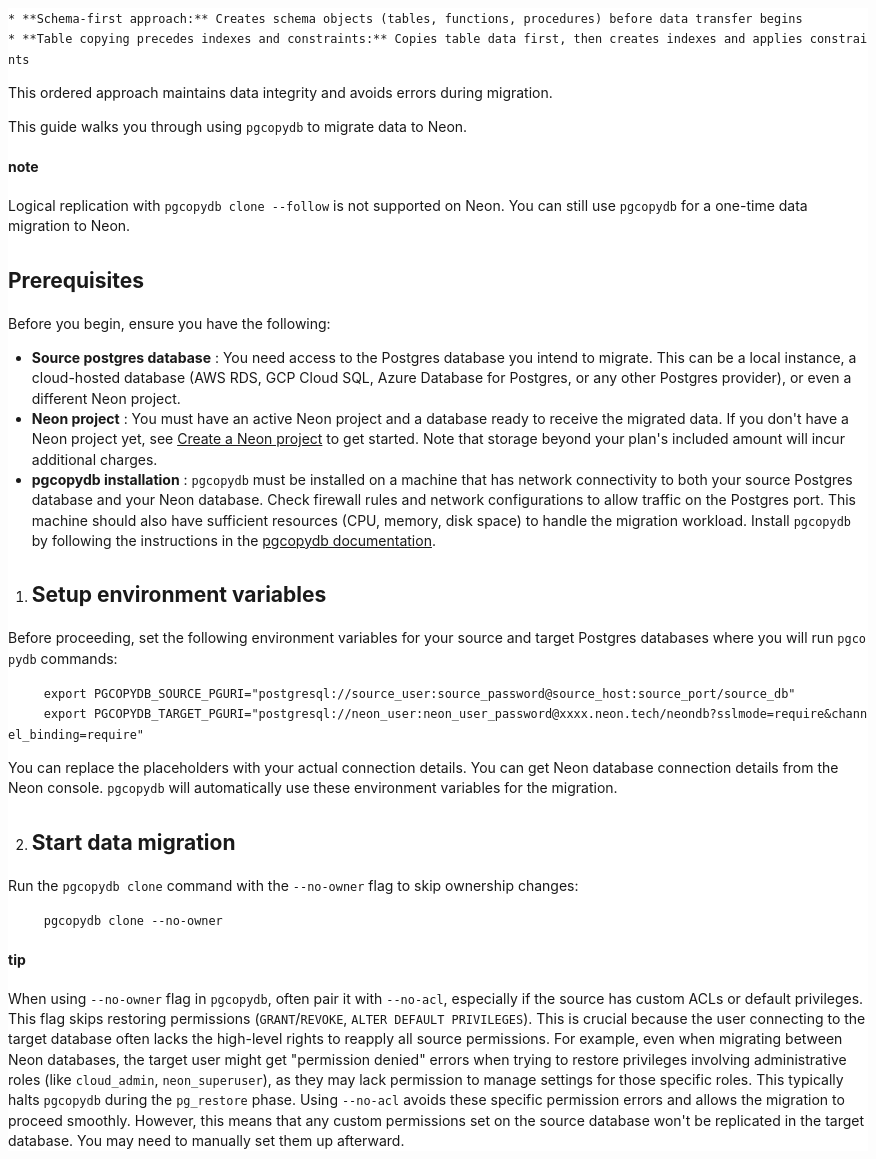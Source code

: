     * **Schema-first approach:** Creates schema objects (tables, functions, procedures) before data transfer begins
    * **Table copying precedes indexes and constraints:** Copies table data first, then creates indexes and applies constraints

This ordered approach maintains data integrity and avoids errors during migration.




This guide walks you through using `pgcopydb` to migrate data to Neon.

#### note

Logical replication with `pgcopydb clone --follow` is not supported on Neon. You can still use `pgcopydb` for a one-time data migration to Neon.

## Prerequisites

Before you begin, ensure you have the following:

  * **Source postgres database** : You need access to the Postgres database you intend to migrate. This can be a local instance, a cloud-hosted database (AWS RDS, GCP Cloud SQL, Azure Database for Postgres, or any other Postgres provider), or even a different Neon project.
  * **Neon project** : You must have an active Neon project and a database ready to receive the migrated data. If you don't have a Neon project yet, see [Create a Neon project](/docs/manage/projects#create-a-project) to get started. Note that storage beyond your plan's included amount will incur additional charges.
  * **pgcopydb installation** : `pgcopydb` must be installed on a machine that has network connectivity to both your source Postgres database and your Neon database. Check firewall rules and network configurations to allow traffic on the Postgres port. This machine should also have sufficient resources (CPU, memory, disk space) to handle the migration workload. Install `pgcopydb` by following the instructions in the [pgcopydb documentation](https://pgcopydb.readthedocs.io/en/latest/install.html).


  1. ## Setup environment variables

Before proceeding, set the following environment variables for your source and target Postgres databases where you will run `pgcopydb` commands:
         
         export PGCOPYDB_SOURCE_PGURI="postgresql://source_user:source_password@source_host:source_port/source_db"
         export PGCOPYDB_TARGET_PGURI="postgresql://neon_user:neon_user_password@xxxx.neon.tech/neondb?sslmode=require&channel_binding=require"

You can replace the placeholders with your actual connection details. You can get Neon database connection details from the Neon console. `pgcopydb` will automatically use these environment variables for the migration.

  2. ## Start data migration

Run the `pgcopydb clone` command with the `--no-owner` flag to skip ownership changes:
         
         pgcopydb clone --no-owner

#### tip

When using `--no-owner` flag in `pgcopydb`, often pair it with `--no-acl`, especially if the source has custom ACLs or default privileges. This flag skips restoring permissions (`GRANT`/`REVOKE`, `ALTER DEFAULT PRIVILEGES`). This is crucial because the user connecting to the target database often lacks the high-level rights to reapply all source permissions. For example, even when migrating between Neon databases, the target user might get "permission denied" errors when trying to restore privileges involving administrative roles (like `cloud_admin`, `neon_superuser`), as they may lack permission to manage settings for those specific roles. This typically halts `pgcopydb` during the `pg_restore` phase. Using `--no-acl` avoids these specific permission errors and allows the migration to proceed smoothly. However, this means that any custom permissions set on the source database won't be replicated in the target database. You may need to manually set them up afterward.
